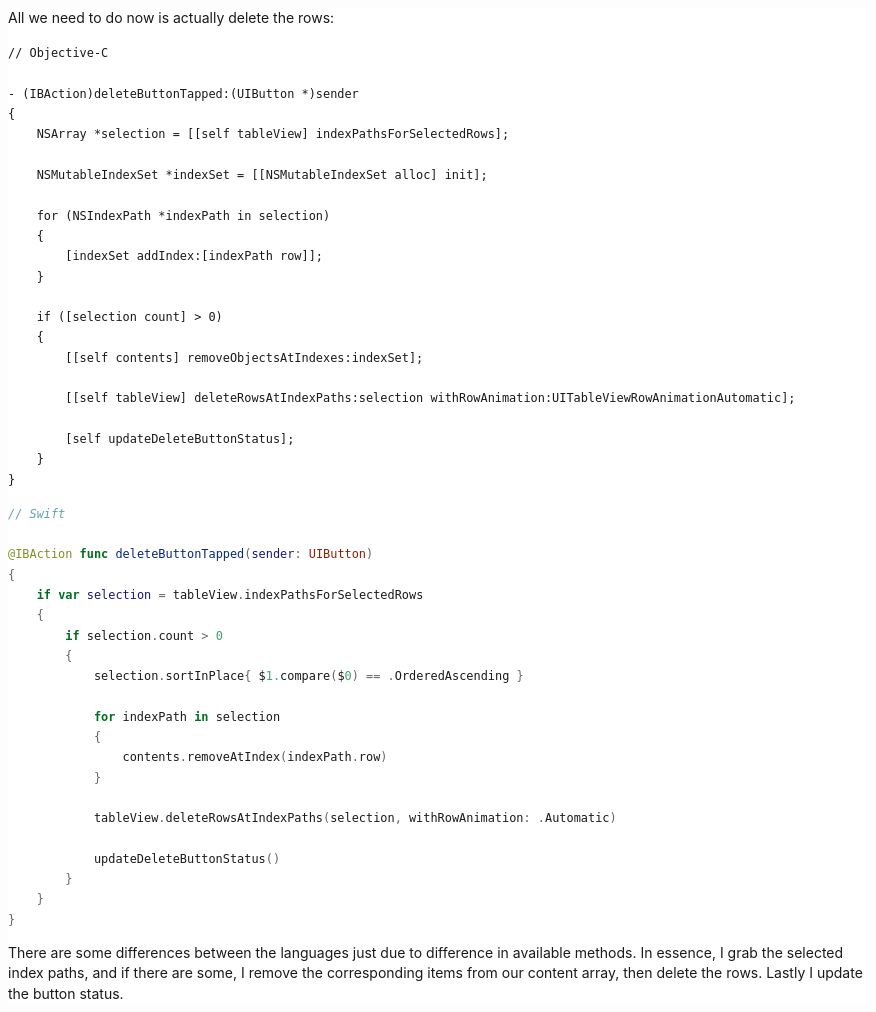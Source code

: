 
All we need to do now is actually delete the rows:

```objc
// Objective-C

- (IBAction)deleteButtonTapped:(UIButton *)sender
{
    NSArray *selection = [[self tableView] indexPathsForSelectedRows];
    
    NSMutableIndexSet *indexSet = [[NSMutableIndexSet alloc] init];
    
    for (NSIndexPath *indexPath in selection)
    {
        [indexSet addIndex:[indexPath row]];
    }
    
    if ([selection count] > 0)
    {
        [[self contents] removeObjectsAtIndexes:indexSet];
        
        [[self tableView] deleteRowsAtIndexPaths:selection withRowAnimation:UITableViewRowAnimationAutomatic];
        
        [self updateDeleteButtonStatus];
    }
}
```
```swift
// Swift

@IBAction func deleteButtonTapped(sender: UIButton)
{
    if var selection = tableView.indexPathsForSelectedRows
    {
        if selection.count > 0
        {
            selection.sortInPlace{ $1.compare($0) == .OrderedAscending }
            
            for indexPath in selection
            {
                contents.removeAtIndex(indexPath.row)
            }
            
            tableView.deleteRowsAtIndexPaths(selection, withRowAnimation: .Automatic)
            
            updateDeleteButtonStatus()
        }
    }
}
```

There are some differences between the languages just due to difference in available methods. In essence, I grab the selected index paths, and if there are some, I remove the corresponding items from our content array, then delete the rows. Lastly I update the button status.
